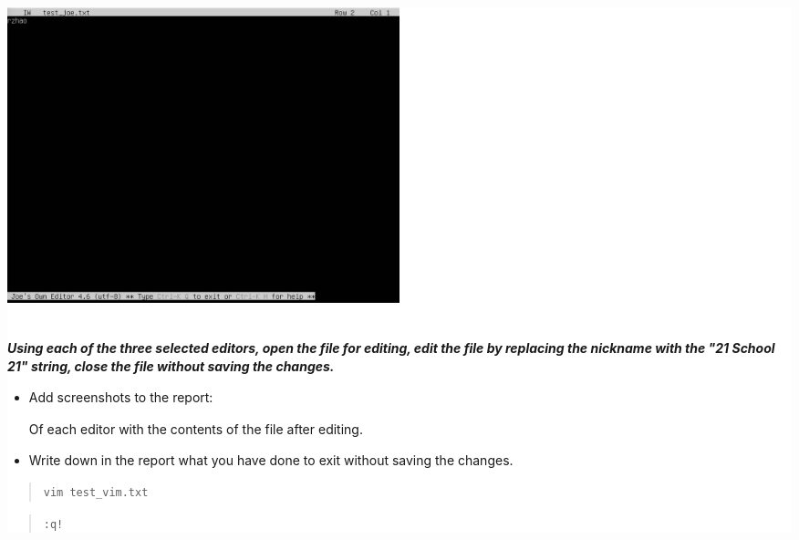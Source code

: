 <img src="screen/joe_1.png" alt="drawing" width="50%"/><br><br>

***Using each of the three selected editors, open the file for editing, edit the file by replacing the nickname with the "21 School 21" string, close the file without saving the changes.***

* Add screenshots to the report:

  Of each editor with the contents of the file after editing.

* Write down in the report what you have done to exit without saving the changes.

> `vim test_vim.txt`

> `:q!`

